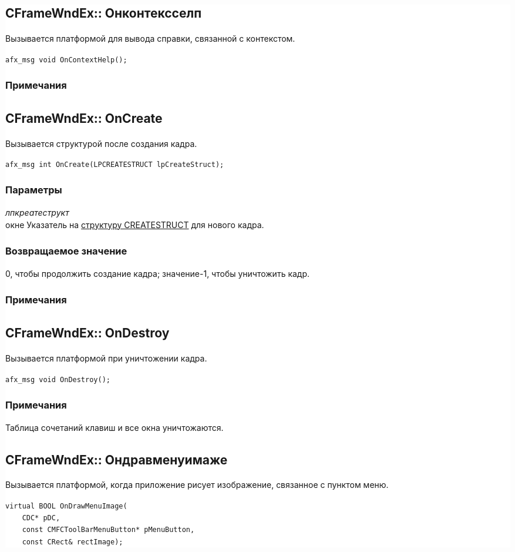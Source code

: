 ## <a name="cframewndexoncontexthelp"></a><a name="oncontexthelp"></a> CFrameWndEx:: Онконтексселп

Вызывается платформой для вывода справки, связанной с контекстом.

```
afx_msg void OnContextHelp();
```

### <a name="remarks"></a>Примечания

## <a name="cframewndexoncreate"></a><a name="oncreate"></a> CFrameWndEx:: OnCreate

Вызывается структурой после создания кадра.

```
afx_msg int OnCreate(LPCREATESTRUCT lpCreateStruct);
```

### <a name="parameters"></a>Параметры

*лпкреатеструкт*<br/>
окне Указатель на [структуру CREATESTRUCT](/windows/win32/api/winuser/ns-winuser-createstructw) для нового кадра.

### <a name="return-value"></a>Возвращаемое значение

0, чтобы продолжить создание кадра; значение-1, чтобы уничтожить кадр.

### <a name="remarks"></a>Примечания

## <a name="cframewndexondestroy"></a><a name="ondestroy"></a> CFrameWndEx:: OnDestroy

Вызывается платформой при уничтожении кадра.

```
afx_msg void OnDestroy();
```

### <a name="remarks"></a>Примечания

Таблица сочетаний клавиш и все окна уничтожаются.

## <a name="cframewndexondrawmenuimage"></a><a name="ondrawmenuimage"></a> CFrameWndEx:: Ондравменуимаже

Вызывается платформой, когда приложение рисует изображение, связанное с пунктом меню.

```
virtual BOOL OnDrawMenuImage(
    CDC* pDC,
    const CMFCToolBarMenuButton* pMenuButton,
    const CRect& rectImage);
```
